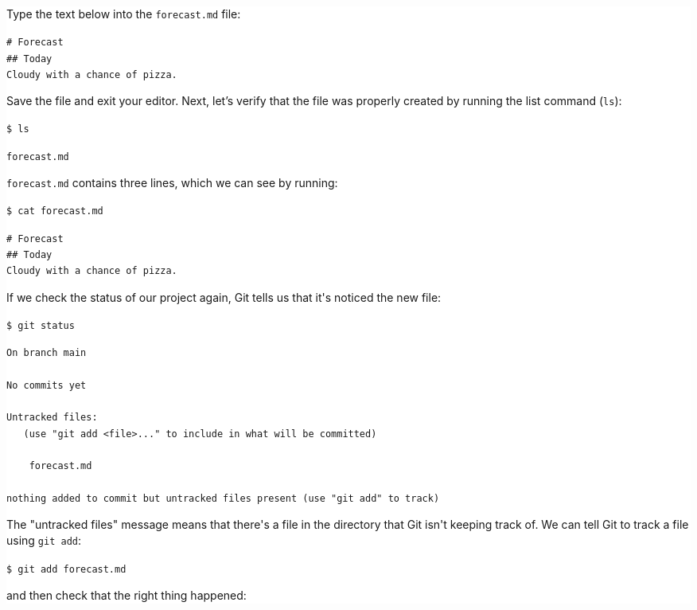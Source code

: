 Type the text below into the `forecast.md` file:

```output
# Forecast
## Today
Cloudy with a chance of pizza.
```

Save the file and exit your editor.
Next, let’s verify that the file was properly created by running the list command (`ls`):

```bash
$ ls
```

```output
forecast.md
```

`forecast.md` contains three lines, which we can see by running:

```bash
$ cat forecast.md
```

```output
# Forecast
## Today
Cloudy with a chance of pizza.
```

If we check the status of our project again,
Git tells us that it's noticed the new file:

```bash
$ git status
```

```output
On branch main

No commits yet

Untracked files:
   (use "git add <file>..." to include in what will be committed)

	forecast.md

nothing added to commit but untracked files present (use "git add" to track)
```

The "untracked files" message means that there's a file in the directory
that Git isn't keeping track of.
We can tell Git to track a file using `git add`:

```bash
$ git add forecast.md
```

and then check that the right thing happened:
